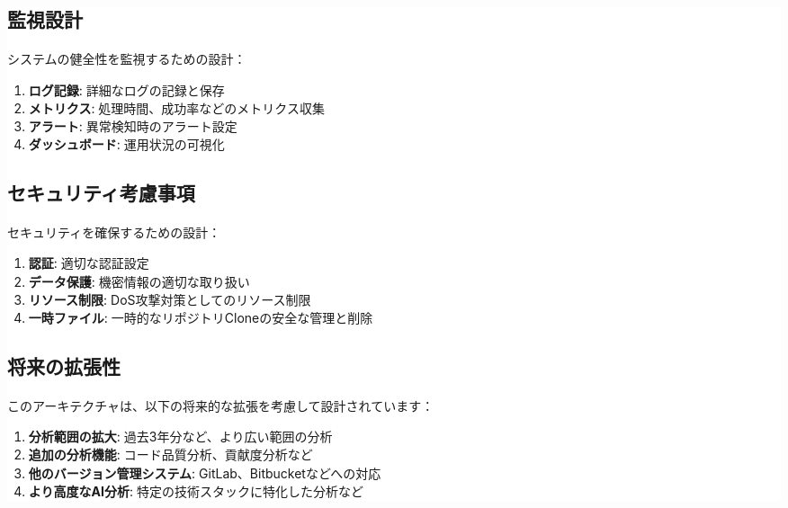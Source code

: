## 監視設計

システムの健全性を監視するための設計：

1. **ログ記録**: 詳細なログの記録と保存
2. **メトリクス**: 処理時間、成功率などのメトリクス収集
3. **アラート**: 異常検知時のアラート設定
4. **ダッシュボード**: 運用状況の可視化

## セキュリティ考慮事項

セキュリティを確保するための設計：

1. **認証**: 適切な認証設定
2. **データ保護**: 機密情報の適切な取り扱い
3. **リソース制限**: DoS攻撃対策としてのリソース制限
4. **一時ファイル**: 一時的なリポジトリCloneの安全な管理と削除

## 将来の拡張性

このアーキテクチャは、以下の将来的な拡張を考慮して設計されています：

1. **分析範囲の拡大**: 過去3年分など、より広い範囲の分析
2. **追加の分析機能**: コード品質分析、貢献度分析など
3. **他のバージョン管理システム**: GitLab、Bitbucketなどへの対応
4. **より高度なAI分析**: 特定の技術スタックに特化した分析など